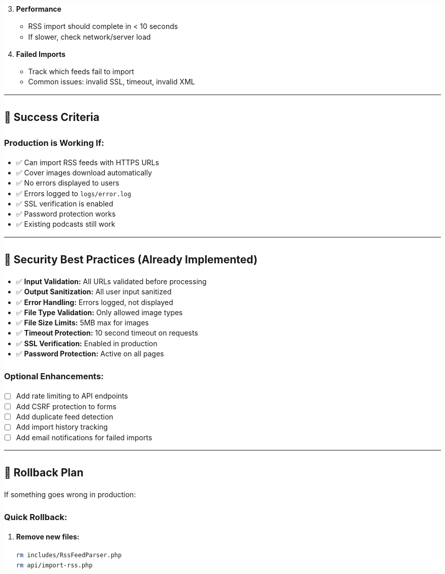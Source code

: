 3. **Performance**
   - RSS import should complete in < 10 seconds
   - If slower, check network/server load

4. **Failed Imports**
   - Track which feeds fail to import
   - Common issues: invalid SSL, timeout, invalid XML

---

## 🎯 Success Criteria

### **Production is Working If:**

- ✅ Can import RSS feeds with HTTPS URLs
- ✅ Cover images download automatically
- ✅ No errors displayed to users
- ✅ Errors logged to `logs/error.log`
- ✅ SSL verification is enabled
- ✅ Password protection works
- ✅ Existing podcasts still work

---

## 🔐 Security Best Practices (Already Implemented)

- ✅ **Input Validation:** All URLs validated before processing
- ✅ **Output Sanitization:** All user input sanitized
- ✅ **Error Handling:** Errors logged, not displayed
- ✅ **File Type Validation:** Only allowed image types
- ✅ **File Size Limits:** 5MB max for images
- ✅ **Timeout Protection:** 10 second timeout on requests
- ✅ **SSL Verification:** Enabled in production
- ✅ **Password Protection:** Active on all pages

### **Optional Enhancements:**

- [ ] Add rate limiting to API endpoints
- [ ] Add CSRF protection to forms
- [ ] Add duplicate feed detection
- [ ] Add import history tracking
- [ ] Add email notifications for failed imports

---

## 📝 Rollback Plan

If something goes wrong in production:

### **Quick Rollback:**

1. **Remove new files:**
   ```bash
   rm includes/RssFeedParser.php
   rm api/import-rss.php
   ```
